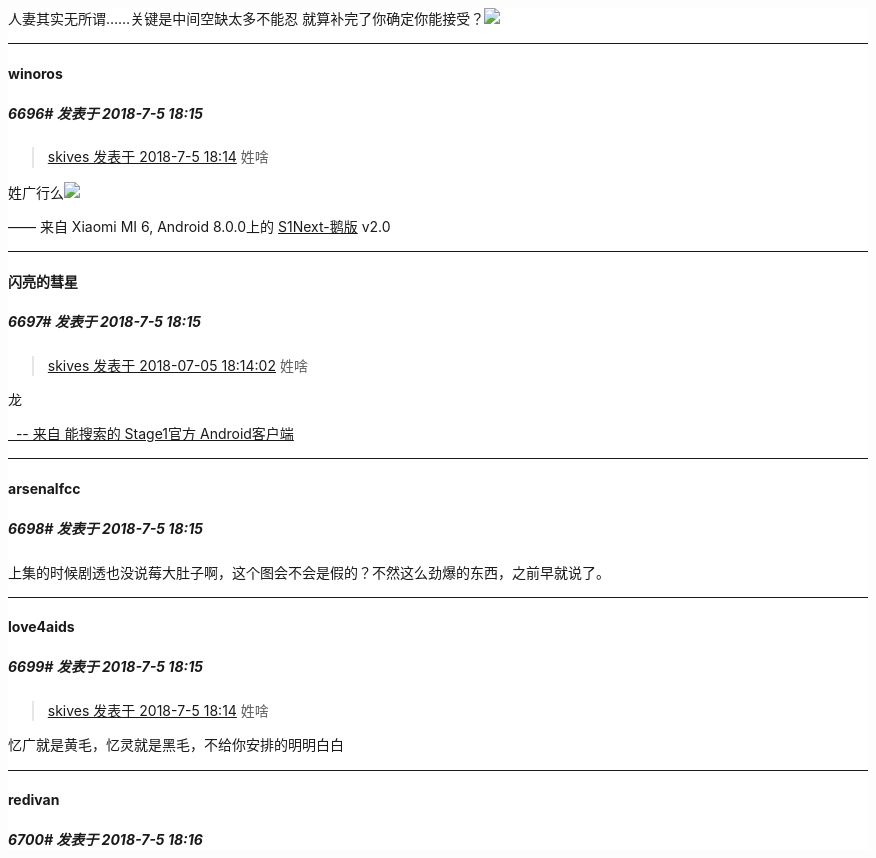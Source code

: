 人妻其实无所谓……关键是中间空缺太多不能忍</blockquote>
就算补完了你确定你能接受？<img src="https://static.saraba1st.com/image/smiley/face2017/067.png" referrerpolicy="no-referrer">


-----

####  winoros  
##### 6696#       发表于 2018-7-5 18:15


<blockquote><a href="httphttps://bbs.saraba1st.com/2b/forum.php?mod=redirect&amp;goto=findpost&amp;pid=40227981&amp;ptid=1719892" target="_blank">skives 发表于 2018-7-5 18:14</a>
姓啥</blockquote>
姓广行么<img src="https://static.saraba1st.com/image/smiley/face2017/025.png" referrerpolicy="no-referrer">

—— 来自 Xiaomi MI 6, Android 8.0.0上的 [S1Next-鹅版](https://github.com/ykrank/S1-Next/releases) v2.0


-----

####  闪亮的彗星  
##### 6697#       发表于 2018-7-5 18:15


<blockquote><a href="httphttps://bbs.saraba1st.com/2b/forum.php?mod=redirect&amp;goto=findpost&amp;pid=40227981&amp;ptid=1719892" target="_blank">skives 发表于 2018-07-05 18:14:02</a>
姓啥</blockquote>龙

[  -- 来自 能搜索的 Stage1官方 Android客户端](https://www.coolapk.com/apk/140634)


-----

####  arsenalfcc  
##### 6698#       发表于 2018-7-5 18:15


上集的时候剧透也没说莓大肚子啊，这个图会不会是假的？不然这么劲爆的东西，之前早就说了。


-----

####  love4aids  
##### 6699#       发表于 2018-7-5 18:15


<blockquote><a href="httphttps://bbs.saraba1st.com/2b/forum.php?mod=redirect&amp;goto=findpost&amp;pid=40227981&amp;ptid=1719892" target="_blank">skives 发表于 2018-7-5 18:14</a>
姓啥</blockquote>
忆广就是黄毛，忆灵就是黑毛，不给你安排的明明白白


-----

####  redivan  
##### 6700#       发表于 2018-7-5 18:16
